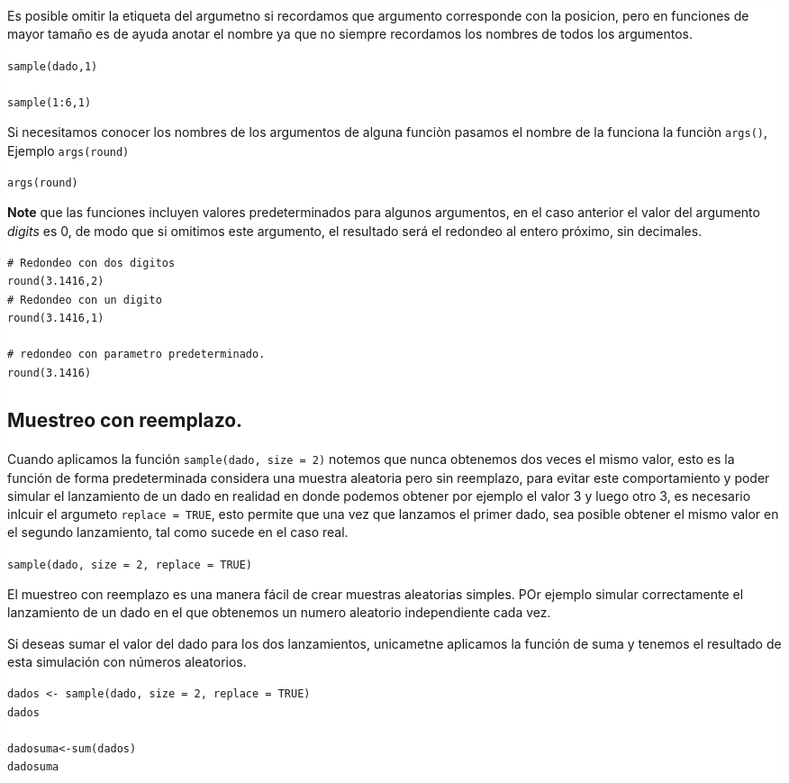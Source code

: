 Es posible omitir la etiqueta del argumetno si recordamos que argumento corresponde con la posicion, pero en funciones de mayor tamaño es de ayuda anotar el nombre ya que no siempre recordamos los nombres de todos los argumentos. 

```{r}
sample(dado,1)

sample(1:6,1)
```

Si necesitamos conocer los nombres de los argumentos de alguna funciòn pasamos el nombre de la funciona la funciòn `args()`, Ejemplo  `args(round)` 


```{r}
args(round)
```

**Note** que las funciones incluyen valores predeterminados para algunos argumentos, en el caso anterior el valor del argumento *digits* es 0, de modo que si omitimos este argumento, el resultado será el redondeo al entero próximo, sin decimales. 

```{r}
# Redondeo con dos digitos 
round(3.1416,2)
# Redondeo con un digito
round(3.1416,1)

# redondeo con parametro predeterminado.
round(3.1416)

```
## Muestreo con reemplazo.

Cuando aplicamos la función `sample(dado, size = 2)` notemos que nunca obtenemos dos veces el mismo valor, esto es la función de forma predeterminada considera una muestra aleatoria pero sin reemplazo, para evitar este comportamiento y poder simular el lanzamiento de un dado en realidad en donde podemos obtener por ejemplo el valor 3 y luego otro 3, es necesario inlcuir el argumeto `replace = TRUE`, esto permite que una vez que lanzamos el primer dado, sea posible obtener el mismo valor en el segundo lanzamiento, tal como sucede en el caso real.


```{r}
sample(dado, size = 2, replace = TRUE)
```

El muestreo con reemplazo es una manera fácil de crear muestras aleatorias simples. POr ejemplo simular correctamente el lanzamiento de un dado en el que obtenemos un numero aleatorio  independiente cada vez. 


Si deseas sumar el valor del dado para los dos lanzamientos, unicametne aplicamos la función de suma y tenemos el resultado de esta simulación con números aleatorios. 

```{r}
dados <- sample(dado, size = 2, replace = TRUE)
dados

dadosuma<-sum(dados)
dadosuma
```
